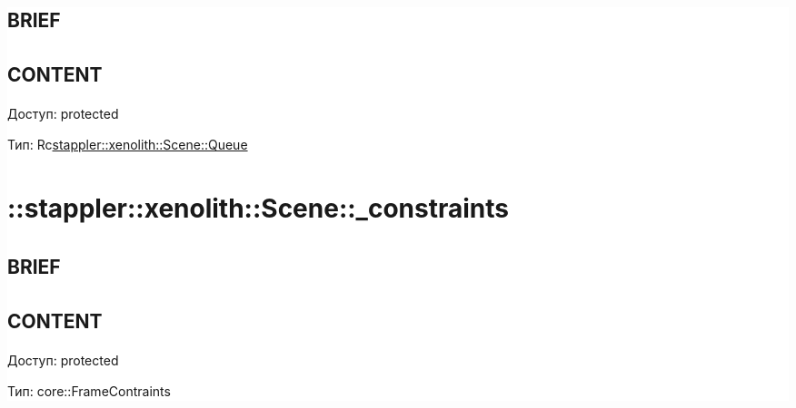 ## BRIEF

## CONTENT

Доступ: protected

Тип: Rc<stappler::xenolith::Scene::Queue>


# ::stappler::xenolith::Scene::_constraints

## BRIEF

## CONTENT

Доступ: protected

Тип: core::FrameContraints
